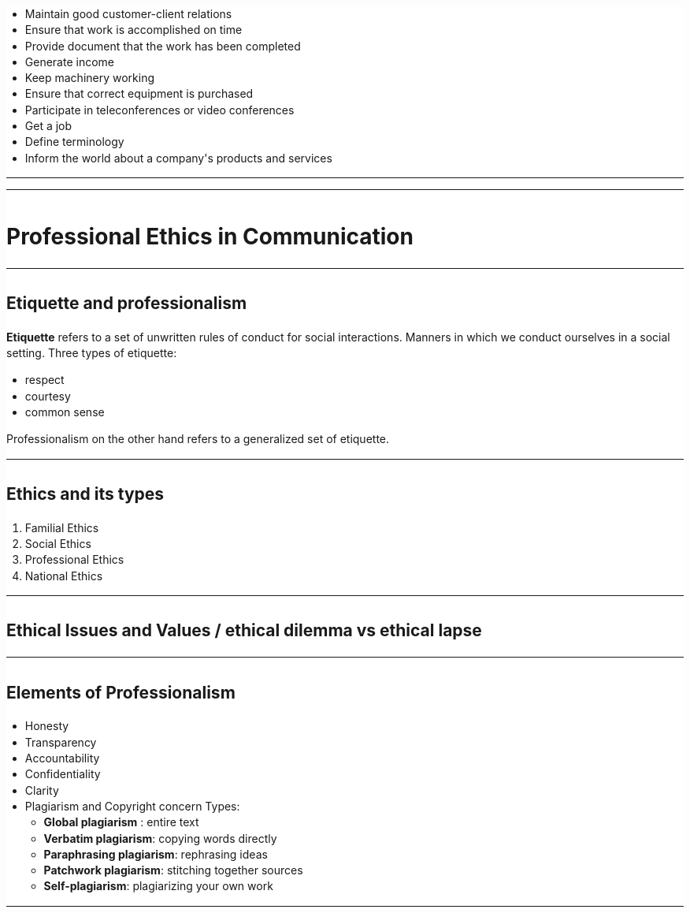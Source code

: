 - Maintain good customer-client relations 
- Ensure that work is accomplished on time
- Provide document that the work has been completed
- Generate income
- Keep machinery working 
- Ensure that correct equipment is purchased
- Participate in teleconferences or video conferences
- Get a job
- Define terminology
- Inform the world about a company's products and services
---
---

# Professional Ethics in Communication #

---
## Etiquette and professionalism

**Etiquette** refers to a set of unwritten rules of conduct for social interactions. Manners in which we conduct ourselves in a social setting.
Three types of etiquette:
- respect
- courtesy
- common sense

Professionalism on the other hand refers to a generalized set of etiquette.

---
## Ethics and its types

1. Familial Ethics
2. Social Ethics
3. Professional Ethics
4. National Ethics
---
## Ethical Issues and Values / ethical dilemma vs ethical lapse

---
## Elements of Professionalism 
- Honesty 
- Transparency
- Accountability
- Confidentiality
- Clarity
- Plagiarism and Copyright concern 
	Types:
	- **Global plagiarism** : entire text
	- **Verbatim plagiarism**: copying words directly
	- **Paraphrasing plagiarism**: rephrasing ideas
	- **Patchwork plagiarism**: stitching together sources
	- **Self-plagiarism**: plagiarizing your own work 

---